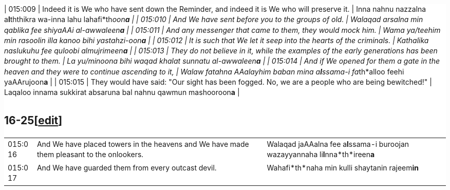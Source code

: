 | 015:009 | Indeed it is We who have sent down the Reminder, and indeed it is We who will preserve it.       | Inn<span class="underline">a</span> na<span class="underline">h</span>nu nazzaln<span class="underline">a</span> a**l**<span class="underline">thth</span>ikra wa-inn<span class="underline">a</span> lahu la<span class="underline">ha</span>fi*<span class="underline">th</span>*oon**a**                                             |
| 015:010 | And We have sent before you to the groups of old.                                                | Walaqad arsaln<span class="underline">a</span> min qablika fee shiyaAAi al-awwaleen**a**                                                                                                                                                                                                                                                |
| 015:011 | And any messenger that came to them, they would mock him.                                        | Wam<span class="underline">a</span> ya/teehim min rasoolin ill<span class="underline">a</span> k<span class="underline">a</span>noo bihi yastahzi-oon**a**                                                                                                                                                                              |
| 015:012 | It is such that We let it seep into the hearts of the criminals.                                 | Ka<span class="underline">tha</span>lika naslukuhu fee quloobi almujrimeen**a**                                                                                                                                                                                                                                                         |
| 015:013 | They do not believe in it, while the examples of the early generations has been brought to them. | L<span class="underline">a</span> yu/minoona bihi waqad khalat sunnatu al-awwaleen**a**                                                                                                                                                                                                                                                 |
| 015:014 | And if We opened for them a gate in the heaven and they were to continue ascending to it,        | Walaw fata<span class="underline">h</span>n<span class="underline">a</span> AAalayhim b<span class="underline">a</span>ban mina a**l**ssam<span class="underline">a</span>-i fa*<span class="underline">th</span>*alloo feehi yaAArujoon**a**                                                                                           |
| 015:015 | They would have said: "Our sight has been fogged. No, we are a people who are being bewitched\!" | Laq<span class="underline">a</span>loo innam<span class="underline">a</span> sukkirat ab<span class="underline">sa</span>run<span class="underline">a</span> bal na<span class="underline">h</span>nu qawmun mas<span class="underline">h</span>ooroon**a**                                                                             |

## <span id="16-25" class="mw-headline">16-25</span><span class="mw-editsection"><span class="mw-editsection-bracket">\[</span>[edit](/w/index.php?title=Quran_\(Progressive_Muslims_Organization\)/15&action=edit&section=2 "Edit section: 16-25")<span class="mw-editsection-bracket">\]</span></span>

|         |                                                                                                                                                 |                                                                                                                                                                                                                                                                                                                                                                                                                                            |
| ------- | ----------------------------------------------------------------------------------------------------------------------------------------------- | ------------------------------------------------------------------------------------------------------------------------------------------------------------------------------------------------------------------------------------------------------------------------------------------------------------------------------------------------------------------------------------------------------------------------------------------ |
| 015:016 | And We have placed towers in the heavens and We have made them pleasant to the onlookers.                                                       | Walaqad jaAAaln<span class="underline">a</span> fee a**l**ssam<span class="underline">a</span>-i buroojan wazayyann<span class="underline">a</span>h<span class="underline">a</span> li**l**nn<span class="underline">a</span>*<span class="underline">th</span>*ireen**a**                                                                                                                                                                |
| 015:017 | And We have guarded them from every outcast devil.                                                                                              | Wa<span class="underline">h</span>afi*<span class="underline">th</span>*n<span class="underline">a</span>h<span class="underline">a</span> min kulli shay<span class="underline">ta</span>nin rajeem**in**                                                                                                                                                                                                                                 |
